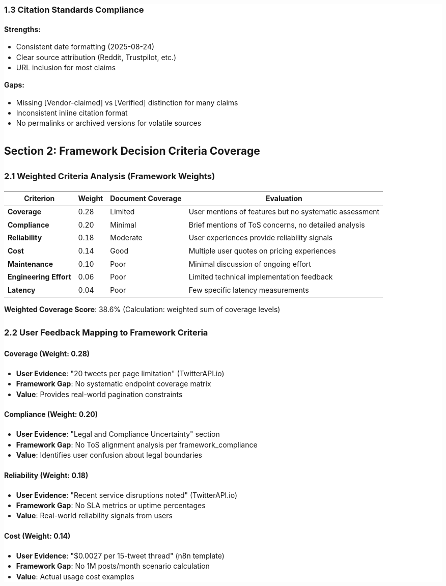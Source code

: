 ### 1.3 Citation Standards Compliance

**Strengths:**
- Consistent date formatting (2025-08-24)
- Clear source attribution (Reddit, Trustpilot, etc.)
- URL inclusion for most claims

**Gaps:**
- Missing [Vendor-claimed] vs [Verified] distinction for many claims
- Inconsistent inline citation format
- No permalinks or archived versions for volatile sources

## Section 2: Framework Decision Criteria Coverage

### 2.1 Weighted Criteria Analysis (Framework Weights)

| Criterion | Weight | Document Coverage | Evaluation |
|---|---|---|---|
| **Coverage** | 0.28 | Limited | User mentions of features but no systematic assessment |
| **Compliance** | 0.20 | Minimal | Brief mentions of ToS concerns, no detailed analysis |
| **Reliability** | 0.18 | Moderate | User experiences provide reliability signals |
| **Cost** | 0.14 | Good | Multiple user quotes on pricing experiences |
| **Maintenance** | 0.10 | Poor | Minimal discussion of ongoing effort |
| **Engineering Effort** | 0.06 | Poor | Limited technical implementation feedback |
| **Latency** | 0.04 | Poor | Few specific latency measurements |

**Weighted Coverage Score**: 38.6% (Calculation: weighted sum of coverage levels)

### 2.2 User Feedback Mapping to Framework Criteria

#### Coverage (Weight: 0.28)
- **User Evidence**: "20 tweets per page limitation" (TwitterAPI.io)
- **Framework Gap**: No systematic endpoint coverage matrix
- **Value**: Provides real-world pagination constraints

#### Compliance (Weight: 0.20)  
- **User Evidence**: "Legal and Compliance Uncertainty" section
- **Framework Gap**: No ToS alignment analysis per framework_compliance
- **Value**: Identifies user confusion about legal boundaries

#### Reliability (Weight: 0.18)
- **User Evidence**: "Recent service disruptions noted" (TwitterAPI.io)
- **Framework Gap**: No SLA metrics or uptime percentages
- **Value**: Real-world reliability signals from users

#### Cost (Weight: 0.14)
- **User Evidence**: "$0.0027 per 15-tweet thread" (n8n template)
- **Framework Gap**: No 1M posts/month scenario calculation
- **Value**: Actual usage cost examples
